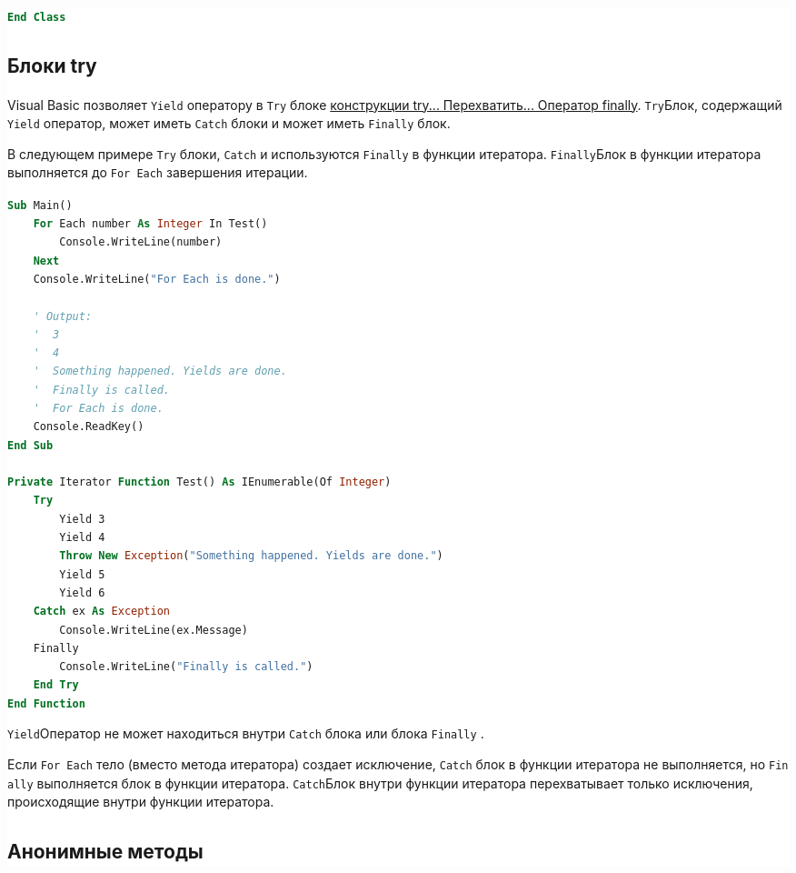 ```vb
End Class
```

## <a name="try-blocks"></a><a name="BKMK_TryBlocks"></a> Блоки try

Visual Basic позволяет `Yield` оператору в `Try` блоке [конструкции try... Перехватить... Оператор finally](../../language-reference/statements/try-catch-finally-statement.md). `Try`Блок, содержащий `Yield` оператор, может иметь `Catch` блоки и может иметь `Finally` блок.

В следующем примере `Try` блоки, `Catch` и используются `Finally` в функции итератора. `Finally`Блок в функции итератора выполняется до `For Each` завершения итерации.

```vb
Sub Main()
    For Each number As Integer In Test()
        Console.WriteLine(number)
    Next
    Console.WriteLine("For Each is done.")

    ' Output:
    '  3
    '  4
    '  Something happened. Yields are done.
    '  Finally is called.
    '  For Each is done.
    Console.ReadKey()
End Sub

Private Iterator Function Test() As IEnumerable(Of Integer)
    Try
        Yield 3
        Yield 4
        Throw New Exception("Something happened. Yields are done.")
        Yield 5
        Yield 6
    Catch ex As Exception
        Console.WriteLine(ex.Message)
    Finally
        Console.WriteLine("Finally is called.")
    End Try
End Function
```

`Yield`Оператор не может находиться внутри `Catch` блока или блока `Finally` .

Если `For Each` тело (вместо метода итератора) создает исключение, `Catch` блок в функции итератора не выполняется, но `Finally` выполняется блок в функции итератора. `Catch`Блок внутри функции итератора перехватывает только исключения, происходящие внутри функции итератора.

## <a name="anonymous-methods"></a><a name="BKMK_AnonymousMethods"></a> Анонимные методы
